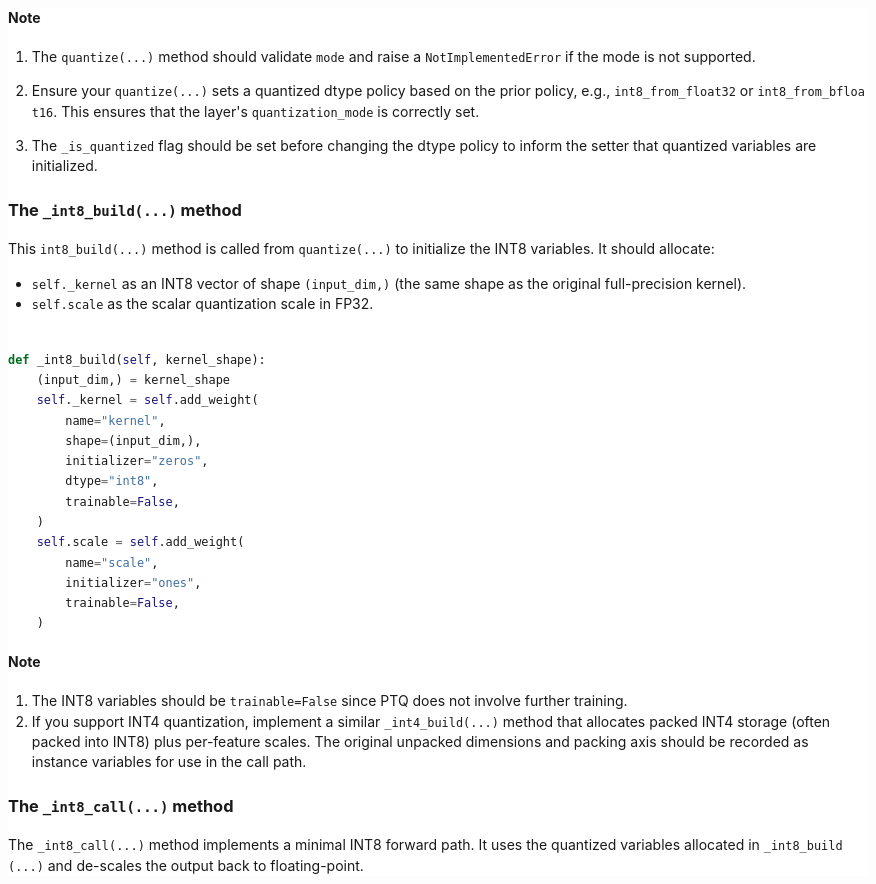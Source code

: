 #### Note

1. The `quantize(...)` method should validate `mode` and raise a
  `NotImplementedError` if the mode is not supported.
2. Ensure your `quantize(...)` sets a quantized dtype policy based on the
  prior policy, e.g., `int8_from_float32` or `int8_from_bfloat16`. This ensures
  that the layer's `quantization_mode` is correctly set.

3. The `_is_quantized` flag should be set before changing the dtype policy to
  inform the setter that quantized variables are initialized.

### The `_int8_build(...)` method

This `int8_build(...)` method is called from `quantize(...)` to initialize the
INT8 variables. It should allocate:

- `self._kernel` as an INT8 vector of shape `(input_dim,)` (the same shape as
  the original full-precision kernel).
- `self.scale` as the scalar quantization scale in FP32.


```python

def _int8_build(self, kernel_shape):
    (input_dim,) = kernel_shape
    self._kernel = self.add_weight(
        name="kernel",
        shape=(input_dim,),
        initializer="zeros",
        dtype="int8",
        trainable=False,
    )
    self.scale = self.add_weight(
        name="scale",
        initializer="ones",
        trainable=False,
    )

```

#### Note

1. The INT8 variables should be `trainable=False` since PTQ does not involve
  further training.
2. If you support INT4 quantization, implement a similar `_int4_build(...)`
  method that allocates packed INT4 storage (often packed into INT8) plus
  per-feature scales. The original unpacked dimensions and packing axis should
  be recorded as instance variables for use in the call path.

### The `_int8_call(...)` method

The `_int8_call(...)` method implements a minimal INT8 forward path. It uses the
quantized variables allocated in `_int8_build(...)` and de-scales the output
back to floating-point.
